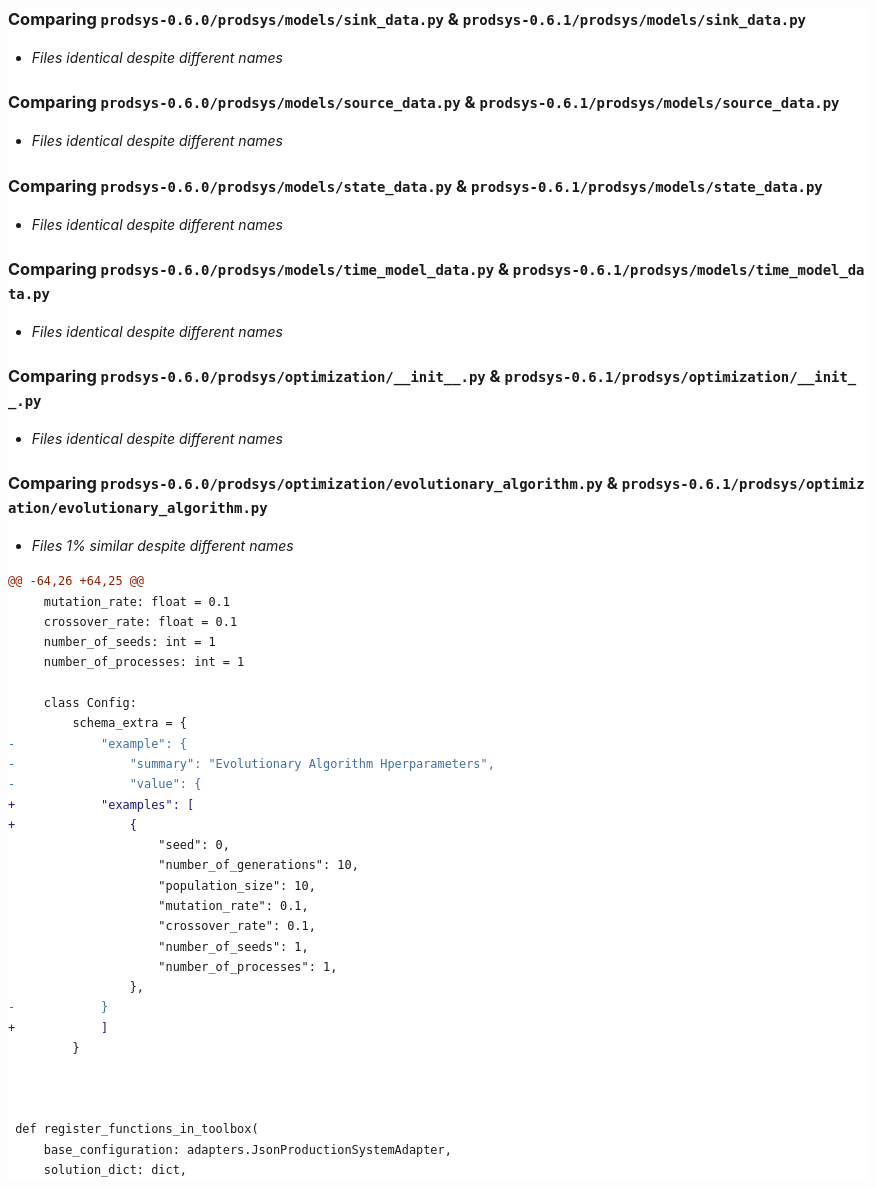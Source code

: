### Comparing `prodsys-0.6.0/prodsys/models/sink_data.py` & `prodsys-0.6.1/prodsys/models/sink_data.py`

 * *Files identical despite different names*

### Comparing `prodsys-0.6.0/prodsys/models/source_data.py` & `prodsys-0.6.1/prodsys/models/source_data.py`

 * *Files identical despite different names*

### Comparing `prodsys-0.6.0/prodsys/models/state_data.py` & `prodsys-0.6.1/prodsys/models/state_data.py`

 * *Files identical despite different names*

### Comparing `prodsys-0.6.0/prodsys/models/time_model_data.py` & `prodsys-0.6.1/prodsys/models/time_model_data.py`

 * *Files identical despite different names*

### Comparing `prodsys-0.6.0/prodsys/optimization/__init__.py` & `prodsys-0.6.1/prodsys/optimization/__init__.py`

 * *Files identical despite different names*

### Comparing `prodsys-0.6.0/prodsys/optimization/evolutionary_algorithm.py` & `prodsys-0.6.1/prodsys/optimization/evolutionary_algorithm.py`

 * *Files 1% similar despite different names*

```diff
@@ -64,26 +64,25 @@
     mutation_rate: float = 0.1
     crossover_rate: float = 0.1
     number_of_seeds: int = 1
     number_of_processes: int = 1
 
     class Config:
         schema_extra = {
-            "example": {
-                "summary": "Evolutionary Algorithm Hperparameters",
-                "value": {
+            "examples": [
+                {
                     "seed": 0,
                     "number_of_generations": 10,
                     "population_size": 10,
                     "mutation_rate": 0.1,
                     "crossover_rate": 0.1,
                     "number_of_seeds": 1,
                     "number_of_processes": 1,
                 },
-            }
+            ]
         }
 
 
 
 def register_functions_in_toolbox(
     base_configuration: adapters.JsonProductionSystemAdapter,
     solution_dict: dict,
```
